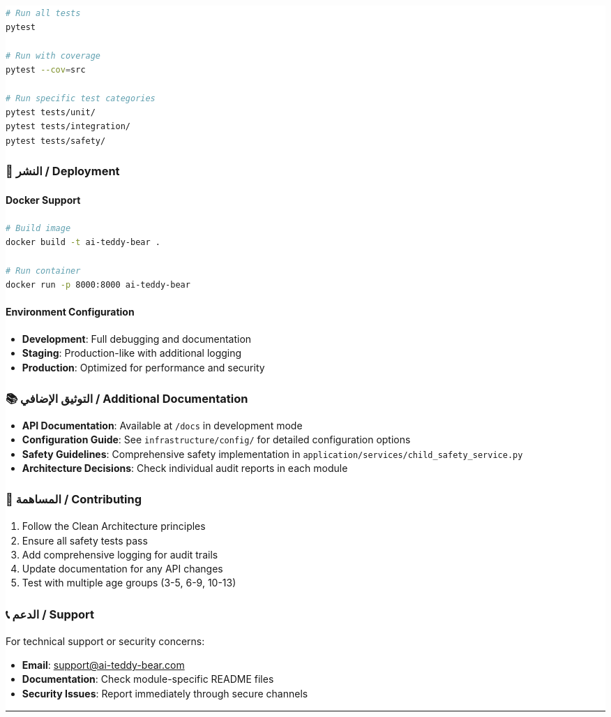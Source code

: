 ```bash
# Run all tests
pytest

# Run with coverage
pytest --cov=src

# Run specific test categories
pytest tests/unit/
pytest tests/integration/
pytest tests/safety/
```

### 🔄 النشر / Deployment

#### Docker Support
```bash
# Build image
docker build -t ai-teddy-bear .

# Run container
docker run -p 8000:8000 ai-teddy-bear
```

#### Environment Configuration
- **Development**: Full debugging and documentation
- **Staging**: Production-like with additional logging
- **Production**: Optimized for performance and security

### 📚 التوثيق الإضافي / Additional Documentation

- **API Documentation**: Available at `/docs` in development mode
- **Configuration Guide**: See `infrastructure/config/` for detailed configuration options
- **Safety Guidelines**: Comprehensive safety implementation in `application/services/child_safety_service.py`
- **Architecture Decisions**: Check individual audit reports in each module

### 🤝 المساهمة / Contributing

1. Follow the Clean Architecture principles
2. Ensure all safety tests pass
3. Add comprehensive logging for audit trails
4. Update documentation for any API changes
5. Test with multiple age groups (3-5, 6-9, 10-13)

### 📞 الدعم / Support

For technical support or security concerns:
- **Email**: support@ai-teddy-bear.com
- **Documentation**: Check module-specific README files
- **Security Issues**: Report immediately through secure channels

---
